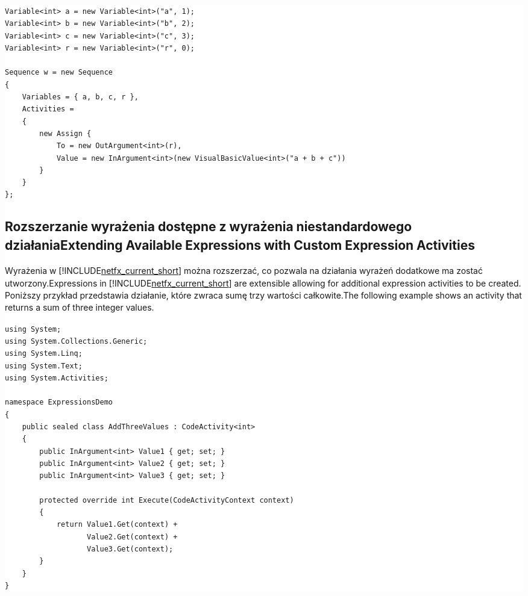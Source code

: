 ```  
Variable<int> a = new Variable<int>("a", 1);  
Variable<int> b = new Variable<int>("b", 2);  
Variable<int> c = new Variable<int>("c", 3);  
Variable<int> r = new Variable<int>("r", 0);  
  
Sequence w = new Sequence  
{  
    Variables = { a, b, c, r },  
    Activities =   
    {  
        new Assign {  
            To = new OutArgument<int>(r),  
            Value = new InArgument<int>(new VisualBasicValue<int>("a + b + c"))  
        }  
    }  
};  
```  
  
## <a name="extending-available-expressions-with-custom-expression-activities"></a><span data-ttu-id="ec605-116">Rozszerzanie wyrażenia dostępne z wyrażenia niestandardowego działania</span><span class="sxs-lookup"><span data-stu-id="ec605-116">Extending Available Expressions with Custom Expression Activities</span></span>  
 <span data-ttu-id="ec605-117">Wyrażenia w [!INCLUDE[netfx_current_short](../../../includes/netfx-current-short-md.md)] można rozszerzać, co pozwala na działania wyrażeń dodatkowe ma zostać utworzony.</span><span class="sxs-lookup"><span data-stu-id="ec605-117">Expressions in [!INCLUDE[netfx_current_short](../../../includes/netfx-current-short-md.md)] are extensible allowing for additional expression activities to be created.</span></span> <span data-ttu-id="ec605-118">Poniższy przykład przedstawia działanie, które zwraca sumę trzy wartości całkowite.</span><span class="sxs-lookup"><span data-stu-id="ec605-118">The following example shows an activity that returns a sum of three integer values.</span></span>  
  
```  
using System;  
using System.Collections.Generic;  
using System.Linq;  
using System.Text;  
using System.Activities;  
  
namespace ExpressionsDemo  
{  
    public sealed class AddThreeValues : CodeActivity<int>  
    {  
        public InArgument<int> Value1 { get; set; }  
        public InArgument<int> Value2 { get; set; }  
        public InArgument<int> Value3 { get; set; }  
  
        protected override int Execute(CodeActivityContext context)  
        {  
            return Value1.Get(context) +   
                   Value2.Get(context) +   
                   Value3.Get(context);  
        }  
    }  
}  
```  
  